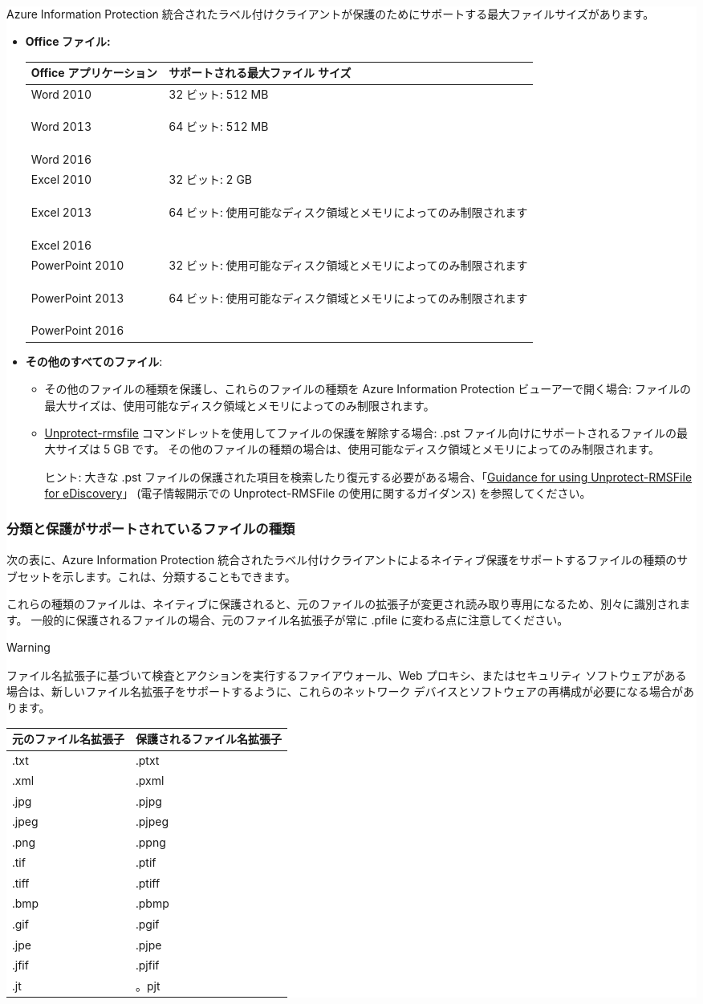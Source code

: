 Azure Information Protection 統合されたラベル付けクライアントが保護のためにサポートする最大ファイルサイズがあります。

- **Office ファイル:**


  |                                                     Office アプリケーション                                                      |                                                サポートされる最大ファイル サイズ                                                 |
  |-----------------------------------------------------------------------------------------------------------------------------|----------------------------------------------------------------------------------------------------------------------------|
  |             Word 2010<br /><br />Word 2013<br /><br />Word 2016             |                                          32 ビット: 512 MB<br /><br />64 ビット: 512 MB                                          |
  |           Excel 2010<br /><br />Excel 2013<br /><br />Excel 2016           |                      32 ビット: 2 GB<br /><br />64 ビット: 使用可能なディスク領域とメモリによってのみ制限されます                       |
  | PowerPoint 2010<br /><br />PowerPoint 2013<br /><br />PowerPoint 2016 | 32 ビット: 使用可能なディスク領域とメモリによってのみ制限されます<br /><br />64 ビット: 使用可能なディスク領域とメモリによってのみ制限されます |


- **その他のすべてのファイル**: 

  - その他のファイルの種類を保護し、これらのファイルの種類を Azure Information Protection ビューアーで開く場合: ファイルの最大サイズは、使用可能なディスク領域とメモリによってのみ制限されます。

  - [Unprotect-rmsfile](/powershell/module/azureinformationprotection/unprotect-rmsfile) コマンドレットを使用してファイルの保護を解除する場合: .pst ファイル向けにサポートされるファイルの最大サイズは 5 GB です。 その他のファイルの種類の場合は、使用可能なディスク領域とメモリによってのみ制限されます。

    ヒント: 大きな .pst ファイルの保護された項目を検索したり復元する必要がある場合、「[Guidance for using Unprotect-RMSFile for eDiscovery](../configure-super-users.md#guidance-for-using-unprotect-rmsfile-for-ediscovery)」 (電子情報開示での Unprotect-RMSFile の使用に関するガイダンス) を参照してください。

### <a name="supported-file-types-for-classification-and-protection"></a>分類と保護がサポートされているファイルの種類

次の表に、Azure Information Protection 統合されたラベル付けクライアントによるネイティブ保護をサポートするファイルの種類のサブセットを示します。これは、分類することもできます。 

これらの種類のファイルは、ネイティブに保護されると、元のファイルの拡張子が変更され読み取り専用になるため、別々に識別されます。 一般的に保護されるファイルの場合、元のファイル名拡張子が常に .pfile に変わる点に注意してください。

> [!WARNING]
> ファイル名拡張子に基づいて検査とアクションを実行するファイアウォール、Web プロキシ、またはセキュリティ ソフトウェアがある場合は、新しいファイル名拡張子をサポートするように、これらのネットワーク デバイスとソフトウェアの再構成が必要になる場合があります。

|元のファイル名拡張子|保護されるファイル名拡張子|
|--------------------------------|-------------------------------------|
|.txt|.ptxt|
|.xml|.pxml|
|.jpg|.pjpg|
|.jpeg|.pjpeg|
|.png|.ppng|
|.tif|.ptif|
|.tiff|.ptiff|
|.bmp|.pbmp|
|.gif|.pgif|
|.jpe|.pjpe|
|.jfif|.pjfif|
|.jt|。pjt|
